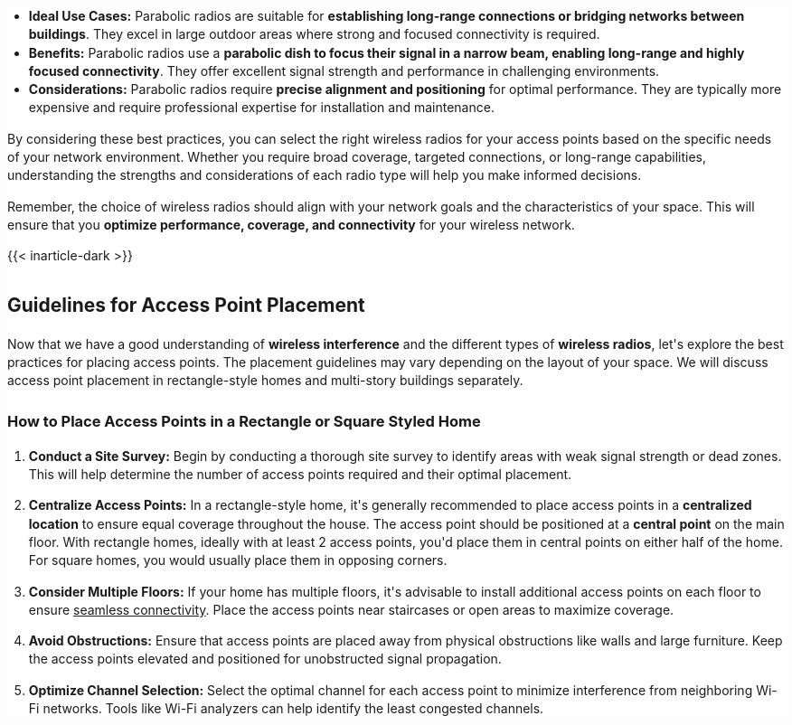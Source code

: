 - **Ideal Use Cases:** Parabolic radios are suitable for **establishing long-range connections or bridging networks between buildings**. They excel in large outdoor areas where strong and focused connectivity is required.
- **Benefits:** Parabolic radios use a **parabolic dish to focus their signal in a narrow beam, enabling long-range and highly focused connectivity**. They offer excellent signal strength and performance in challenging environments.
- **Considerations:** Parabolic radios require **precise alignment and positioning** for optimal performance. They are typically more expensive and require professional expertise for installation and maintenance.

By considering these best practices, you can select the right wireless radios for your access points based on the specific needs of your network environment. Whether you require broad coverage, targeted connections, or long-range capabilities, understanding the strengths and considerations of each radio type will help you make informed decisions.

Remember, the choice of wireless radios should align with your network goals and the characteristics of your space. This will ensure that you **optimize performance, coverage, and connectivity** for your wireless network.


{{< inarticle-dark >}}


## Guidelines for Access Point Placement

Now that we have a good understanding of **wireless interference** and the different types of **wireless radios**, let's explore the best practices for placing access points. The placement guidelines may vary depending on the layout of your space. We will discuss access point placement in rectangle-style homes and multi-story buildings separately.

### How to Place Access Points in a Rectangle or Square Styled Home

1. **Conduct a Site Survey:** Begin by conducting a thorough site survey to identify areas with weak signal strength or dead zones. This will help determine the number of access points required and their optimal placement.

2. **Centralize Access Points:** In a rectangle-style home, it's generally recommended to place access points in a **centralized location** to ensure equal coverage throughout the house. The access point should be positioned at a **central point** on the main floor. With rectangle homes, ideally with at least 2 access points, you'd place them in central points on either half of the home. For square homes, you would usually place them in opposing corners.

3. **Consider Multiple Floors:** If your home has multiple floors, it's advisable to install additional access points on each floor to ensure [seamless connectivity](https://simeononsecurity.com/other/t-mobile-home-internet-benefits-connectivity-features/). Place the access points near staircases or open areas to maximize coverage.

4. **Avoid Obstructions:** Ensure that access points are placed away from physical obstructions like walls and large furniture. Keep the access points elevated and positioned for unobstructed signal propagation.

5. **Optimize Channel Selection:** Select the optimal channel for each access point to minimize interference from neighboring Wi-Fi networks. Tools like Wi-Fi analyzers can help identify the least congested channels.
